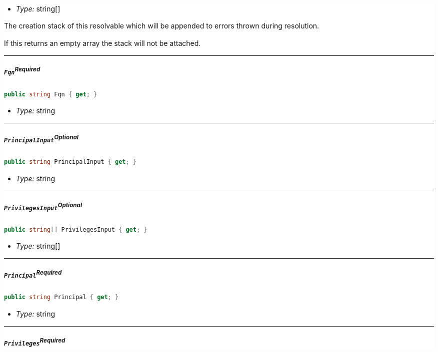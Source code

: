 - *Type:* string[]

The creation stack of this resolvable which will be appended to errors thrown during resolution.

If this returns an empty array the stack will not be attached.

---

##### `Fqn`<sup>Required</sup> <a name="Fqn" id="@cdktf/provider-databricks.grants.GrantsGrantOutputReference.property.fqn"></a>

```csharp
public string Fqn { get; }
```

- *Type:* string

---

##### `PrincipalInput`<sup>Optional</sup> <a name="PrincipalInput" id="@cdktf/provider-databricks.grants.GrantsGrantOutputReference.property.principalInput"></a>

```csharp
public string PrincipalInput { get; }
```

- *Type:* string

---

##### `PrivilegesInput`<sup>Optional</sup> <a name="PrivilegesInput" id="@cdktf/provider-databricks.grants.GrantsGrantOutputReference.property.privilegesInput"></a>

```csharp
public string[] PrivilegesInput { get; }
```

- *Type:* string[]

---

##### `Principal`<sup>Required</sup> <a name="Principal" id="@cdktf/provider-databricks.grants.GrantsGrantOutputReference.property.principal"></a>

```csharp
public string Principal { get; }
```

- *Type:* string

---

##### `Privileges`<sup>Required</sup> <a name="Privileges" id="@cdktf/provider-databricks.grants.GrantsGrantOutputReference.property.privileges"></a>
